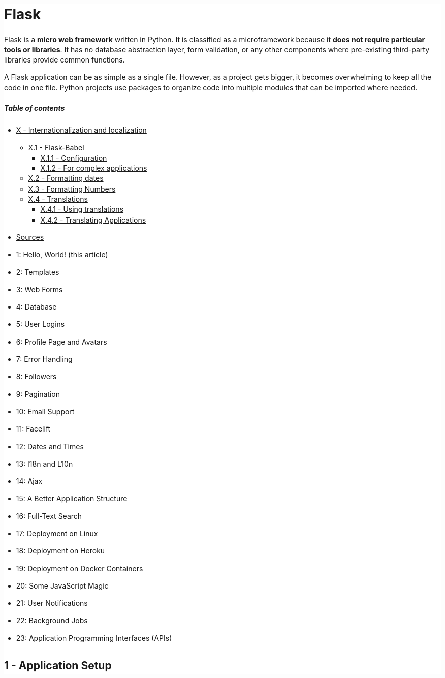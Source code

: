 
[//]: # (TITLE Flask)
[//]: # (ENDPOINT /flask)
[//]: # (PRIORITY 420)

# Flask

Flask is a **micro web framework** written in Python. It is classified as a microframework because it **does not require particular tools or libraries**. It has no database abstraction layer, form validation, or any other components where pre-existing third-party libraries provide common functions.

A Flask application can be as simple as a single file. However, as a project gets bigger, it becomes overwhelming to keep all the code in one file. Python projects use packages to organize code into multiple modules that can be imported where needed.


##### Table of contents

- [X - Internationalization and localization](#x---internationalization-and-localization)
    - [X.1 - Flask-Babel](#x1---flask-babel)
        - [X.1.1 - Configuration](#x11---configuration)
        - [X.1.2 - For complex applications](#x12---for-complex-applications)
    - [X.2 - Formatting dates](#x2---formatting-dates)
    - [X.3 - Formatting Numbers](#x3---formatting-numbers)
    - [X.4 - Translations](#x4---translations)
        - [X.4.1 - Using translations](#x41---using-translations)
        - [X.4.2 - Translating Applications](#x42---translating-applications)
- [Sources](#sources)




 -  1: Hello, World! (this article)
 -  2: Templates
 -  3: Web Forms
 -  4: Database
 -  5: User Logins
 -  6: Profile Page and Avatars
 -  7: Error Handling
 -  8: Followers
 -  9: Pagination
 -  10: Email Support
 -  11: Facelift
 -  12: Dates and Times
 -  13: I18n and L10n
 -  14: Ajax
 -  15: A Better Application Structure
 -  16: Full-Text Search
 -  17: Deployment on Linux
 -  18: Deployment on Heroku
 -  19: Deployment on Docker Containers
 -  20: Some JavaScript Magic
 -  21: User Notifications
 -  22: Background Jobs
 -  23: Application Programming Interfaces (APIs)


## 1 - Application Setup
